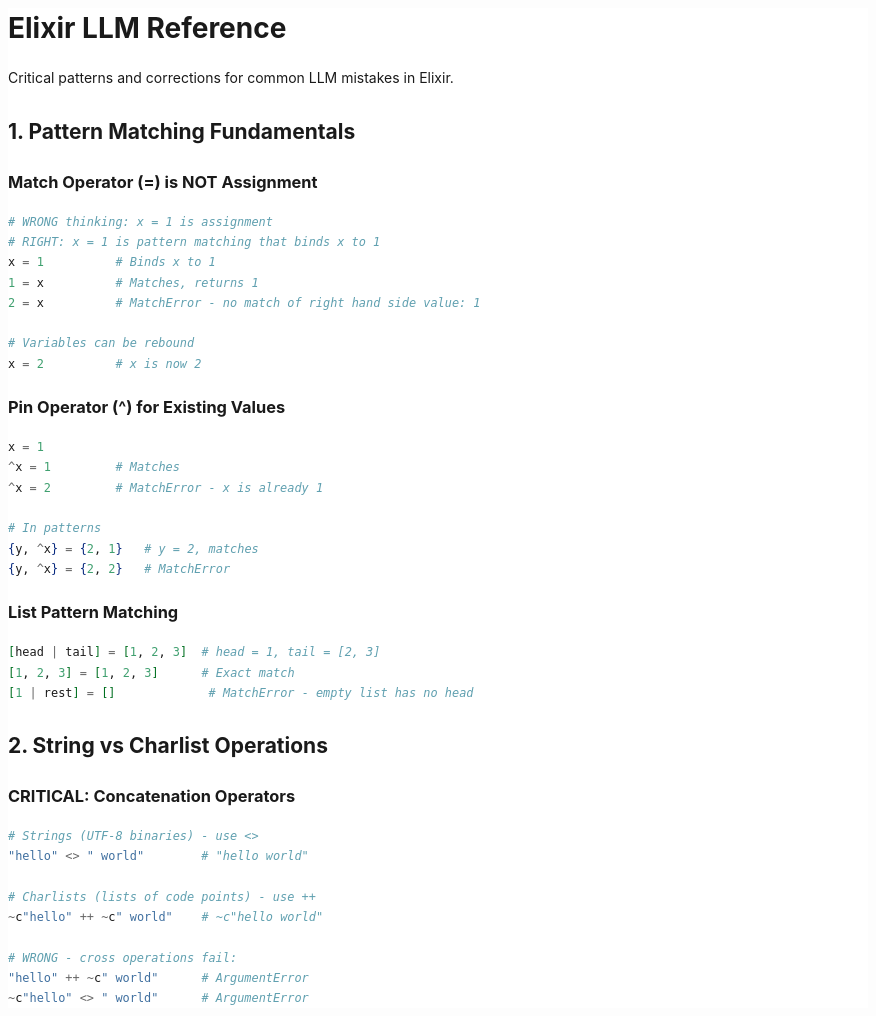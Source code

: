 # Elixir LLM Reference

Critical patterns and corrections for common LLM mistakes in Elixir.

## 1. Pattern Matching Fundamentals

### Match Operator (=) is NOT Assignment
```elixir
# WRONG thinking: x = 1 is assignment
# RIGHT: x = 1 is pattern matching that binds x to 1
x = 1          # Binds x to 1
1 = x          # Matches, returns 1
2 = x          # MatchError - no match of right hand side value: 1

# Variables can be rebound
x = 2          # x is now 2
```

### Pin Operator (^) for Existing Values
```elixir
x = 1
^x = 1         # Matches
^x = 2         # MatchError - x is already 1

# In patterns
{y, ^x} = {2, 1}   # y = 2, matches
{y, ^x} = {2, 2}   # MatchError
```

### List Pattern Matching
```elixir
[head | tail] = [1, 2, 3]  # head = 1, tail = [2, 3]
[1, 2, 3] = [1, 2, 3]      # Exact match
[1 | rest] = []             # MatchError - empty list has no head
```

## 2. String vs Charlist Operations

### CRITICAL: Concatenation Operators
```elixir
# Strings (UTF-8 binaries) - use <>
"hello" <> " world"        # "hello world"

# Charlists (lists of code points) - use ++
~c"hello" ++ ~c" world"    # ~c"hello world"

# WRONG - cross operations fail:
"hello" ++ ~c" world"      # ArgumentError
~c"hello" <> " world"      # ArgumentError
```
